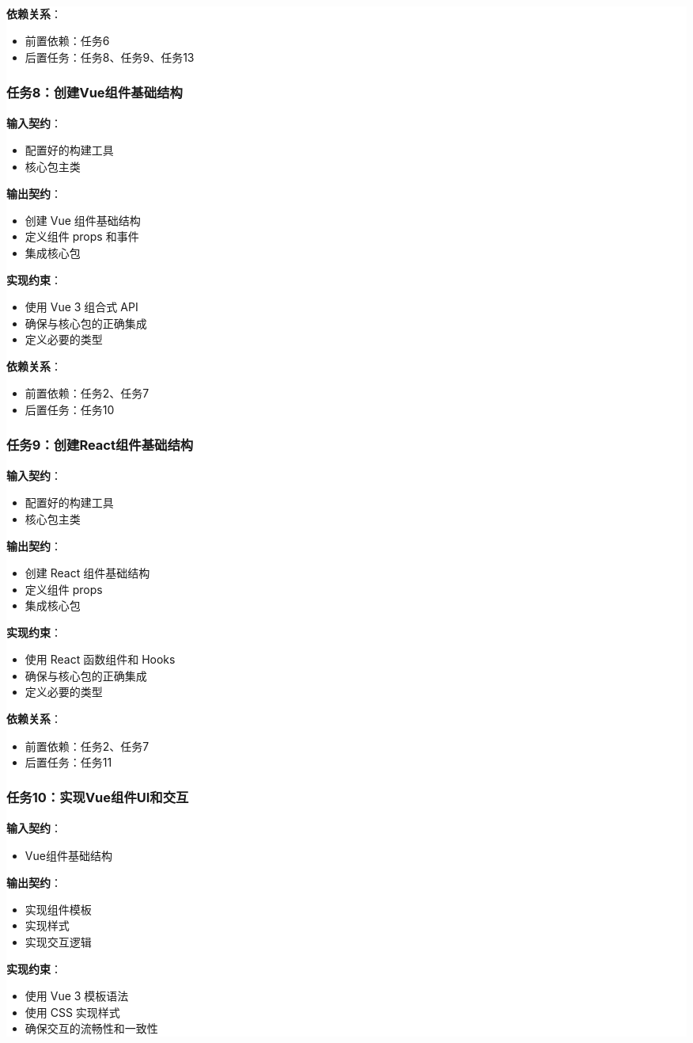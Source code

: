 **依赖关系**：
- 前置依赖：任务6
- 后置任务：任务8、任务9、任务13

### 任务8：创建Vue组件基础结构

**输入契约**：
- 配置好的构建工具
- 核心包主类

**输出契约**：
- 创建 Vue 组件基础结构
- 定义组件 props 和事件
- 集成核心包

**实现约束**：
- 使用 Vue 3 组合式 API
- 确保与核心包的正确集成
- 定义必要的类型

**依赖关系**：
- 前置依赖：任务2、任务7
- 后置任务：任务10

### 任务9：创建React组件基础结构

**输入契约**：
- 配置好的构建工具
- 核心包主类

**输出契约**：
- 创建 React 组件基础结构
- 定义组件 props
- 集成核心包

**实现约束**：
- 使用 React 函数组件和 Hooks
- 确保与核心包的正确集成
- 定义必要的类型

**依赖关系**：
- 前置依赖：任务2、任务7
- 后置任务：任务11

### 任务10：实现Vue组件UI和交互

**输入契约**：
- Vue组件基础结构

**输出契约**：
- 实现组件模板
- 实现样式
- 实现交互逻辑

**实现约束**：
- 使用 Vue 3 模板语法
- 使用 CSS 实现样式
- 确保交互的流畅性和一致性
